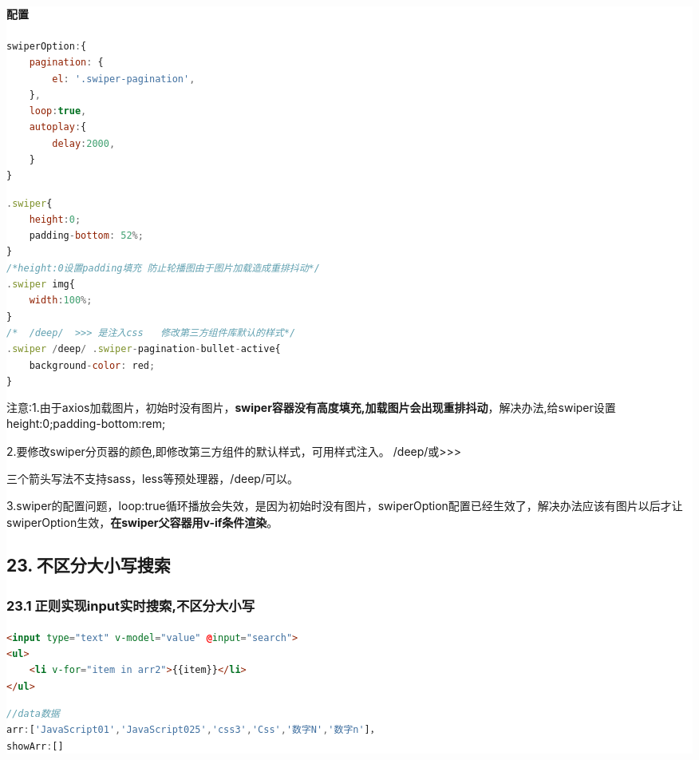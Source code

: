 #### 配置

```javascript
swiperOption:{
	pagination: {
		el: '.swiper-pagination',
	},
	loop:true,
	autoplay:{
		delay:2000,
	}
}
```

```javascript
.swiper{
    height:0;
    padding-bottom: 52%;
}
/*height:0设置padding填充 防止轮播图由于图片加载造成重排抖动*/
.swiper img{
    width:100%;
}
/*  /deep/  >>> 是注入css   修改第三方组件库默认的样式*/
.swiper /deep/ .swiper-pagination-bullet-active{
    background-color: red;
}
```

注意:1.由于axios加载图片，初始时没有图片，**swiper容器没有高度填充,加载图片会出现重排抖动**，解决办法,给swiper设置height:0;padding-bottom:rem;

2.要修改swiper分页器的颜色,即修改第三方组件的默认样式，可用样式注入。	/deep/或>>>

三个箭头写法不支持sass，less等预处理器，/deep/可以。

3.swiper的配置问题，loop:true循环播放会失效，是因为初始时没有图片，swiperOption配置已经生效了，解决办法应该有图片以后才让swiperOption生效，**在swiper父容器用v-if条件渲染**。

## 23. 不区分大小写搜索

### 23.1 正则实现input实时搜索,不区分大小写

```html
<input type="text" v-model="value" @input="search">
<ul>
	<li v-for="item in arr2">{{item}}</li>
</ul>
```

```javascript
//data数据
arr:['JavaScript01','JavaScript025','css3','Css','数字N','数字n']，
showArr:[]
```
